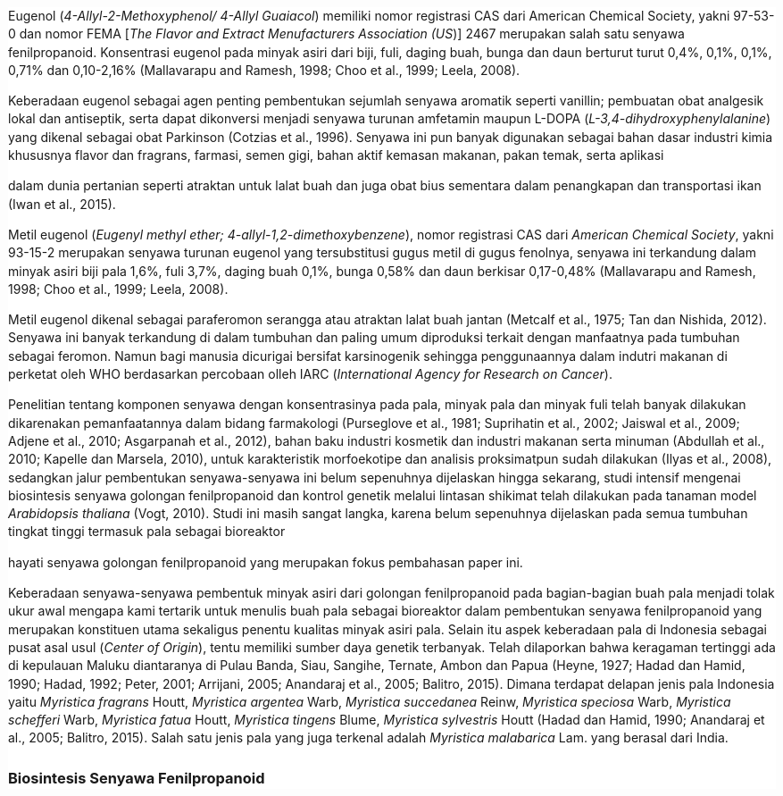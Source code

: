 <p><span class="font3">Eugenol (</span><span class="font3" style="font-style:italic;">4-Allyl-2-Methoxyphenol/ 4-Allyl Guaiacol</span><span class="font3">) memiliki nomor registrasi CAS dari American Chemical Society, yakni 97-53-0 dan nomor FEMA [</span><span class="font3" style="font-style:italic;">The Flavor and Extract Menufacturers Association (US</span><span class="font3">)] 2467 merupakan salah satu senyawa fenilpropanoid. Konsentrasi eugenol pada minyak asiri dari biji, fuli, daging buah, bunga dan daun berturut turut 0,4%, 0,1%, 0,1%, 0,71% dan 0,10-2,16% (Mallavarapu and Ramesh, 1998; Choo et al., 1999; Leela, 2008).</span></p>
<p><span class="font3">Keberadaan eugenol sebagai agen penting pembentukan sejumlah senyawa aromatik seperti vanillin; pembuatan obat analgesik lokal dan antiseptik, serta dapat dikonversi menjadi senyawa turunan amfetamin maupun L-DOPA (</span><span class="font3" style="font-style:italic;">L-3,4-dihydroxyphenylalanine</span><span class="font3">) yang dikenal sebagai obat Parkinson (Cotzias et al., 1996). Senyawa ini pun banyak digunakan sebagai bahan dasar industri kimia khususnya flavor dan fragrans, farmasi, semen gigi, bahan aktif kemasan makanan, pakan temak, serta aplikasi</span></p>
<p><span class="font3">dalam dunia pertanian seperti atraktan untuk lalat buah dan juga obat bius sementara dalam penangkapan dan transportasi ikan (Iwan et al., 2015).</span></p>
<p><span class="font3">Metil eugenol (</span><span class="font3" style="font-style:italic;">Eugenyl methyl ether; 4-allyl-1,2-dimethoxybenzene</span><span class="font3">), nomor registrasi CAS dari </span><span class="font3" style="font-style:italic;">American Chemical Society</span><span class="font3">, yakni 93-15-2 merupakan senyawa turunan eugenol yang tersubstitusi gugus metil di gugus fenolnya, senyawa ini terkandung dalam minyak asiri biji pala 1,6%, fuli 3,7%, daging buah 0,1%, bunga 0,58% dan daun berkisar 0,17-0,48% (Mallavarapu and Ramesh, 1998; Choo et al., 1999; Leela, 2008).</span></p>
<p><span class="font3">Metil eugenol dikenal sebagai paraferomon serangga atau atraktan lalat buah jantan (Metcalf et al., 1975; Tan dan Nishida, 2012). Senyawa ini banyak terkandung di dalam tumbuhan dan paling umum diproduksi terkait dengan manfaatnya pada tumbuhan sebagai feromon. Namun bagi manusia dicurigai bersifat karsinogenik sehingga penggunaannya dalam indutri makanan di perketat oleh WHO berdasarkan percobaan olleh IARC (</span><span class="font3" style="font-style:italic;">International Agency for Research on Cancer</span><span class="font3">).</span></p>
<p><span class="font3">Penelitian tentang komponen senyawa dengan konsentrasinya pada pala, minyak pala dan minyak fuli telah banyak dilakukan dikarenakan pemanfaatannya dalam bidang farmakologi (Purseglove et al., 1981; Suprihatin et al</span><span class="font3" style="font-style:italic;">.</span><span class="font3">, 2002; Jaiswal et al., 2009; Adjene et al., 2010; Asgarpanah et al., 2012), bahan baku industri kosmetik dan industri makanan serta minuman (Abdullah et al., 2010; Kapelle dan Marsela, 2010), untuk karakteristik morfoekotipe dan analisis proksimatpun sudah dilakukan (Ilyas et al., 2008), sedangkan jalur pembentukan senyawa-senyawa ini belum sepenuhnya dijelaskan hingga sekarang, studi intensif mengenai biosintesis senyawa golongan fenilpropanoid dan kontrol genetik melalui lintasan shikimat telah dilakukan pada tanaman model </span><span class="font3" style="font-style:italic;">Arabidopsis thaliana</span><span class="font3"> (Vogt, 2010). Studi ini masih sangat langka, karena belum sepenuhnya dijelaskan pada semua tumbuhan tingkat tinggi termasuk pala sebagai bioreaktor</span></p>
<p><span class="font3">hayati senyawa golongan fenilpropanoid yang merupakan fokus pembahasan paper ini.</span></p>
<p><span class="font3">Keberadaan senyawa-senyawa pembentuk minyak asiri dari golongan fenilpropanoid pada bagian-bagian buah pala menjadi tolak ukur awal mengapa kami tertarik untuk menulis buah pala sebagai bioreaktor dalam pembentukan senyawa fenilpropanoid yang merupakan konstituen utama sekaligus penentu kualitas minyak asiri pala. Selain itu aspek keberadaan pala di Indonesia sebagai pusat asal usul (</span><span class="font3" style="font-style:italic;">Center of Origin</span><span class="font3">), tentu memiliki sumber daya genetik terbanyak. Telah dilaporkan bahwa keragaman tertinggi ada di kepulauan Maluku diantaranya di Pulau Banda, Siau, Sangihe, Ternate, Ambon dan Papua (Heyne, 1927; Hadad dan Hamid, 1990; Hadad, 1992; Peter, 2001; Arrijani, 2005; Anandaraj et al., 2005; Balitro, 2015). Dimana terdapat delapan jenis pala Indonesia yaitu </span><span class="font3" style="font-style:italic;">Myristica fragrans </span><span class="font3">Houtt, </span><span class="font3" style="font-style:italic;">Myristica argentea</span><span class="font3"> Warb, </span><span class="font3" style="font-style:italic;">Myristica succedanea</span><span class="font3"> Reinw, </span><span class="font3" style="font-style:italic;">Myristica speciosa</span><span class="font3"> Warb, </span><span class="font3" style="font-style:italic;">Myristica schefferi</span><span class="font3"> Warb, </span><span class="font3" style="font-style:italic;">Myristica fatua</span><span class="font3"> Houtt, </span><span class="font3" style="font-style:italic;">Myristica tingens</span><span class="font3"> Blume, </span><span class="font3" style="font-style:italic;">Myristica sylvestris </span><span class="font3">Houtt (Hadad dan Hamid, 1990; Anandaraj et al., 2005; Balitro, 2015). Salah satu jenis pala yang juga terkenal adalah </span><span class="font3" style="font-style:italic;">Myristica malabarica</span><span class="font3"> Lam. yang berasal dari India.</span></p>
<h3><a name="bookmark12"></a><span class="font3" style="font-weight:bold;"><a name="bookmark13"></a>Biosintesis Senyawa Fenilpropanoid</span></h3>